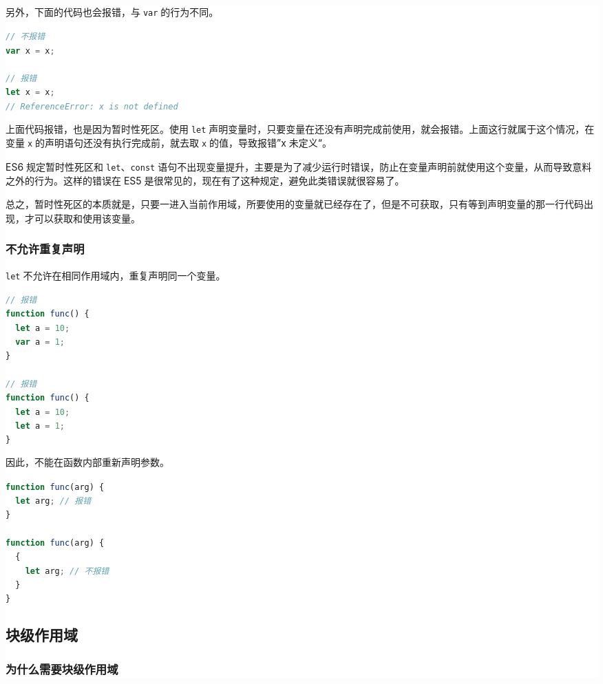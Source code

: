 另外，下面的代码也会报错，与 `var` 的行为不同。

```js
// 不报错
var x = x;

// 报错
let x = x;
// ReferenceError: x is not defined
```

上面代码报错，也是因为暂时性死区。使用 `let` 声明变量时，只要变量在还没有声明完成前使用，就会报错。上面这行就属于这个情况，在变量 `x` 的声明语句还没有执行完成前，就去取 `x` 的值，导致报错”x 未定义“。

ES6 规定暂时性死区和 `let`、`const` 语句不出现变量提升，主要是为了减少运行时错误，防止在变量声明前就使用这个变量，从而导致意料之外的行为。这样的错误在 ES5 是很常见的，现在有了这种规定，避免此类错误就很容易了。

总之，暂时性死区的本质就是，只要一进入当前作用域，所要使用的变量就已经存在了，但是不可获取，只有等到声明变量的那一行代码出现，才可以获取和使用该变量。

### 不允许重复声明

`let` 不允许在相同作用域内，重复声明同一个变量。

```js
// 报错
function func() {
  let a = 10;
  var a = 1;
}

// 报错
function func() {
  let a = 10;
  let a = 1;
}
```

因此，不能在函数内部重新声明参数。

```js
function func(arg) {
  let arg; // 报错
}

function func(arg) {
  {
    let arg; // 不报错
  }
}
```

## 块级作用域

### 为什么需要块级作用域
